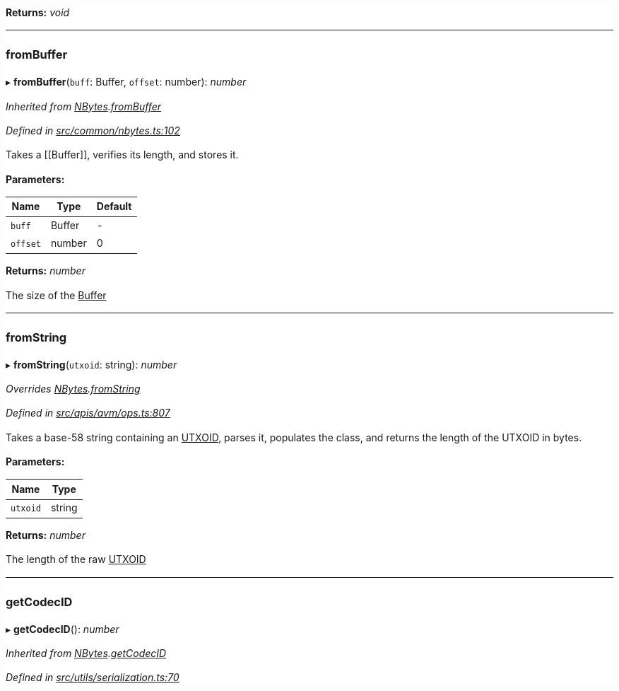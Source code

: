 **Returns:** *void*

___

###  fromBuffer

▸ **fromBuffer**(`buff`: Buffer, `offset`: number): *number*

*Inherited from [NBytes](common_nbytes.nbytes.md).[fromBuffer](common_nbytes.nbytes.md#frombuffer)*

*Defined in [src/common/nbytes.ts:102](https://github.com/chain4travel/caminojs/blob/ca67b81/src/common/nbytes.ts#L102)*

Takes a [[Buffer]], verifies its length, and stores it.

**Parameters:**

Name | Type | Default |
------ | ------ | ------ |
`buff` | Buffer | - |
`offset` | number | 0 |

**Returns:** *number*

The size of the [Buffer](https://github.com/feross/buffer)

___

###  fromString

▸ **fromString**(`utxoid`: string): *number*

*Overrides [NBytes](common_nbytes.nbytes.md).[fromString](common_nbytes.nbytes.md#fromstring)*

*Defined in [src/apis/avm/ops.ts:807](https://github.com/chain4travel/caminojs/blob/ca67b81/src/apis/avm/ops.ts#L807)*

Takes a base-58 string containing an [UTXOID](api_avm_operations.utxoid.md), parses it, populates the class, and returns the length of the UTXOID in bytes.

**Parameters:**

Name | Type |
------ | ------ |
`utxoid` | string |

**Returns:** *number*

The length of the raw [UTXOID](api_avm_operations.utxoid.md)

___

###  getCodecID

▸ **getCodecID**(): *number*

*Inherited from [NBytes](common_nbytes.nbytes.md).[getCodecID](common_nbytes.nbytes.md#getcodecid)*

*Defined in [src/utils/serialization.ts:70](https://github.com/chain4travel/caminojs/blob/ca67b81/src/utils/serialization.ts#L70)*
